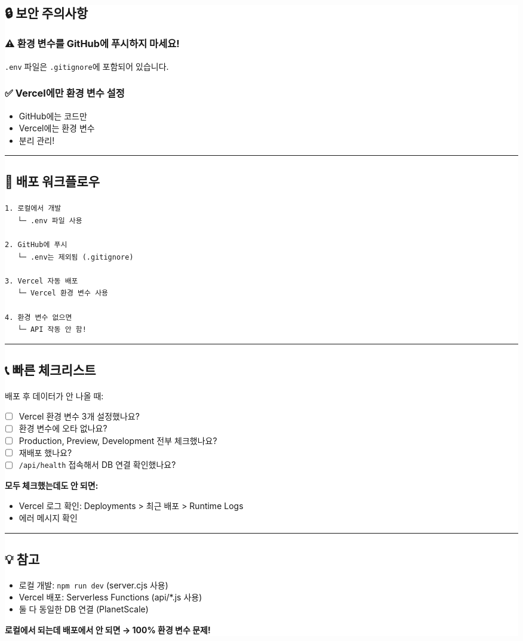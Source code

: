 
## 🔒 보안 주의사항

### ⚠️ 환경 변수를 GitHub에 푸시하지 마세요!

`.env` 파일은 `.gitignore`에 포함되어 있습니다.

### ✅ Vercel에만 환경 변수 설정

- GitHub에는 코드만
- Vercel에는 환경 변수
- 분리 관리!

---

## 🚀 배포 워크플로우

```
1. 로컬에서 개발
   └─ .env 파일 사용

2. GitHub에 푸시
   └─ .env는 제외됨 (.gitignore)

3. Vercel 자동 배포
   └─ Vercel 환경 변수 사용

4. 환경 변수 없으면
   └─ API 작동 안 함!
```

---

## 📞 빠른 체크리스트

배포 후 데이터가 안 나올 때:

- [ ] Vercel 환경 변수 3개 설정했나요?
- [ ] 환경 변수에 오타 없나요?
- [ ] Production, Preview, Development 전부 체크했나요?
- [ ] 재배포 했나요?
- [ ] `/api/health` 접속해서 DB 연결 확인했나요?

**모두 체크했는데도 안 되면:**
- Vercel 로그 확인: Deployments > 최근 배포 > Runtime Logs
- 에러 메시지 확인

---

## 💡 참고

- 로컬 개발: `npm run dev` (server.cjs 사용)
- Vercel 배포: Serverless Functions (api/*.js 사용)
- 둘 다 동일한 DB 연결 (PlanetScale)

**로컬에서 되는데 배포에서 안 되면 → 100% 환경 변수 문제!**
